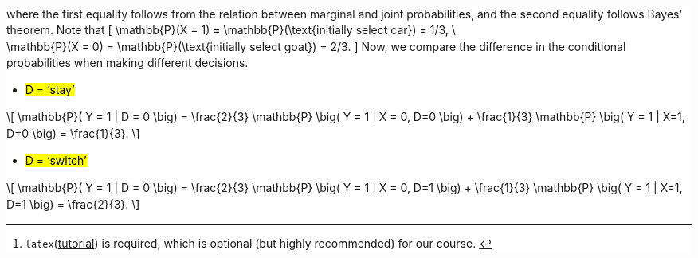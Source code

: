 <span>where the first equality follows from the relation between marginal and joint probabilities, and the second equality follows Bayes’ theorem. Note that</span>
<span class="mathjax raw">\[
\mathbb{P}(X = 1) = \mathbb{P}(\text{initially select car}) = 1/3, \ \
\mathbb{P}(X = 0) = \mathbb{P}(\text{initially select goat}) = 2/3.
\]</span>
<span>Now, we compare the difference in the conditional probabilities when making different decisions.</span></p><ul>
<li><mark><span>D = ‘stay’</span></mark></li>
</ul><p><span class="mathjax raw">\[
\mathbb{P}( Y = 1 | D = 0 \big) = \frac{2}{3} \mathbb{P} \big( Y = 1 | X = 0, D=0 \big) + \frac{1}{3} \mathbb{P} \big( Y = 1 | X=1, D=0 \big) = \frac{1}{3}.
\]</span></p><ul>
<li><mark><span>D = ‘switch’</span></mark></li>
</ul><p><span class="mathjax raw">\[
\mathbb{P}( Y = 1 | D = 0 \big) = \frac{2}{3} \mathbb{P} \big( Y = 1 | X = 0, D=1 \big) + \frac{1}{3} \mathbb{P} \big( Y = 1 | X=1, D=1 \big) = \frac{2}{3}.
\]</span></p><hr class="footnotes-sep"><section class="footnotes">
<ol class="footnotes-list">
<li id="fn1" class="footnote-item"><p><code>latex</code><span>(</span><a href="https://www.youtube.com/watch?v=zqQM66uAig0" target="_blank" rel="noopener"><span>tutorial</span></a><span>) is required, which is optional (but highly recommended) for our course.</span> <a href="#fnref1" class="footnote-backref">↩︎</a></p>
</li>
</ol>
</section></div>
    <div class="ui-toc dropup unselectable hidden-print" style="display:none;">
        <div class="pull-right dropdown">
            <a id="tocLabel" class="ui-toc-label btn btn-default" data-toggle="dropdown" href="#" role="button" aria-haspopup="true" aria-expanded="false" title="Table of content">
                <i class="fa fa-bars"></i>
            </a>
            <ul id="ui-toc" class="ui-toc-dropdown dropdown-menu" aria-labelledby="tocLabel">
                <div class="toc"><ul class="nav">
<li><a href="#Monty-Hall-Problem" title="Monty Hall Problem">Monty Hall Problem</a><ul class="nav">
<li><a href="#Define-a-Monty-Hall-Problem-as-a-Python-function" title="Define a Monty Hall Problem as a Python function">Define a Monty Hall Problem as a Python function</a><ul class="nav">
<li><a href="#Style" title="Style">Style</a></li>
<li><a href="#Test-the-function" title="Test the function">Test the function</a></li>
</ul>
</li>
<li><a href="#Statistical-simulation" title="Statistical simulation">Statistical simulation</a></li>
<li><a href="#Analyze-the-results" title="Analyze the results">Analyze the results</a></li>
<li><a href="#Histgram-decision-matters" title="Histgram: decision matters?">Histgram: decision matters?</a></li>
<li><a href="#Histgram-initial-door-matters" title="Histgram: initial door matters?">Histgram: initial door matters?</a></li>
<li><a href="#Probabilistic-interpretation1" title="Probabilistic interpretation[1]">Probabilistic interpretation[1]</a></li>
</ul>
</li>
</ul>
</div><div class="toc-menu"><a class="expand-toggle" href="#">全部展開</a><a class="back-to-top" href="#">回到頂部</a><a class="go-to-bottom" href="#">移至底部</a></div>
            </ul>
        </div>
    </div>
    <div id="ui-toc-affix" class="ui-affix-toc ui-toc-dropdown unselectable hidden-print" data-spy="affix" style="top:17px;display:none;" null null>
        <div class="toc"><ul class="nav">
<li><a href="#Monty-Hall-Problem" title="Monty Hall Problem">Monty Hall Problem</a><ul class="nav">
<li><a href="#Define-a-Monty-Hall-Problem-as-a-Python-function" title="Define a Monty Hall Problem as a Python function">Define a Monty Hall Problem as a Python function</a><ul class="nav">